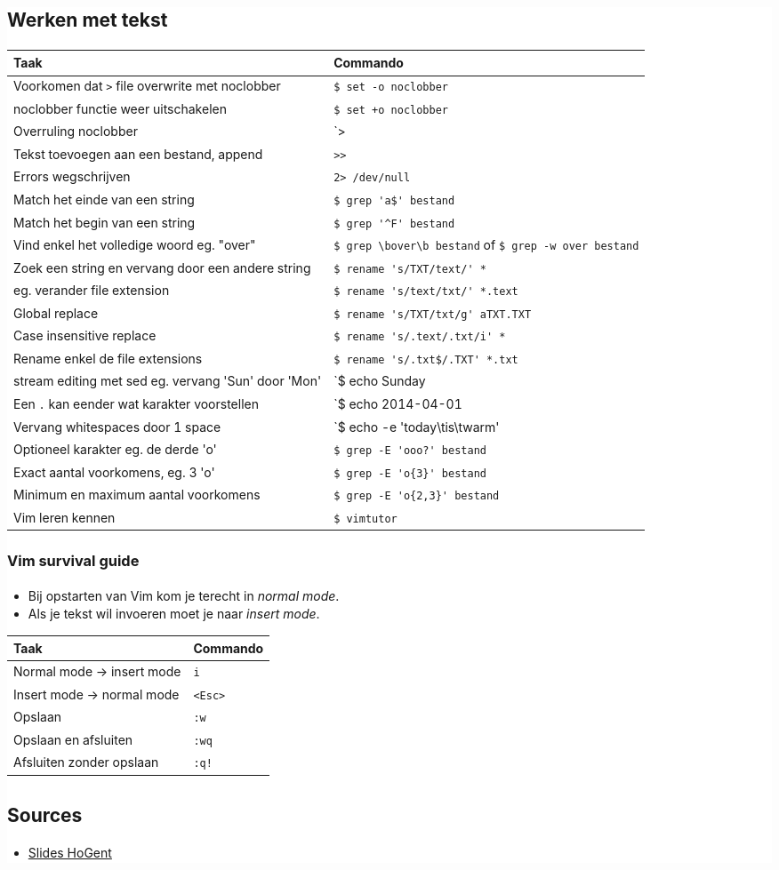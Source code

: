 
## Werken met tekst


| Taak                                                | Commando                                              |
| :---                                                | :---                                                  |
| Voorkomen dat `>` file overwrite met noclobber      | `$ set -o noclobber`                                  |
| noclobber functie weer uitschakelen                 | `$ set +o noclobber`                                  |
| Overruling noclobber                                | `>|`                                                  |
| Tekst toevoegen aan een bestand, append             | `>>`                                                  |
| Errors wegschrijven                                 | `2> /dev/null`                                        |
| Match het einde van een string                      | `$ grep 'a$' bestand`                                 |
| Match het begin van een string                      | `$ grep '^F' bestand`                                 |
| Vind enkel het volledige woord eg. "over"           | `$ grep \bover\b bestand` of `$ grep -w over bestand` |
| Zoek een string en vervang door een andere string   | `$ rename 's/TXT/text/' *`                            |
| eg. verander file extension                         | `$ rename 's/text/txt/' *.text`                       |
| Global replace                                      | `$ rename 's/TXT/txt/g' aTXT.TXT`                     |
| Case insensitive replace                            | `$ rename 's/.text/.txt/i' *`                         |
| Rename enkel de file extensions                     | `$ rename 's/.txt$/.TXT' *.txt`                       |
| stream editing met sed eg. vervang 'Sun' door 'Mon' | `$ echo Sunday | sed 's/Sun/Mon'`                     |
| Een `.` kan eender wat karakter voorstellen         | `$ echo 2014-04-01 | sed 's/....-..-../YYYY-MM-DD'`   |
| Vervang whitespaces door 1 space                    | `$ echo -e 'today\tis\twarm' | sed 's/\s/ /g'`        |
| Optioneel karakter eg. de derde 'o'                 | `$ grep -E 'ooo?' bestand`                            |
| Exact aantal voorkomens, eg. 3 'o'                  | `$ grep -E 'o{3}' bestand`                            |
| Minimum en maximum aantal voorkomens                | `$ grep -E 'o{2,3}' bestand`                          |
| Vim leren kennen                                    | `$ vimtutor`                                          |

### Vim survival guide

- Bij opstarten van Vim kom je terecht in *normal mode*.
- Als je tekst wil invoeren moet je naar *insert mode*.

| Taak                       | Commando |
| :---                       | :---     |
| Normal mode -> insert mode | `i`      |
| Insert mode -> normal mode | `<Esc>`  |
| Opslaan                    | `:w`     |
| Opslaan en afsluiten       | `:wq`    |
| Afsluiten zonder opslaan   | `:q!`    |


## Sources
- [Slides HoGent](https://hogenttin.github.io/ilnx-slides)
